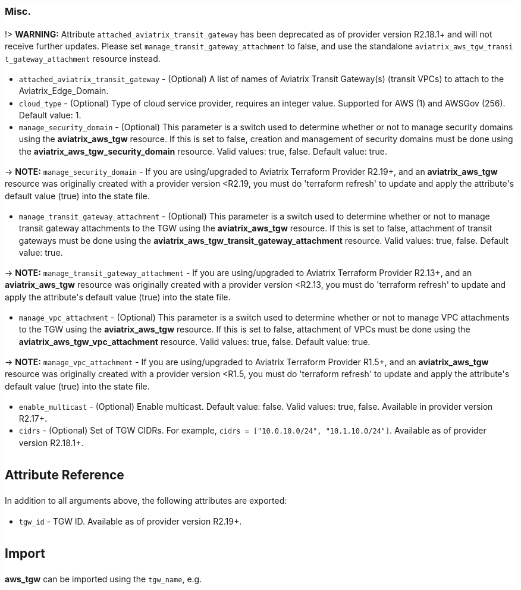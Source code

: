 ### Misc.

!> **WARNING:** Attribute `attached_aviatrix_transit_gateway` has been deprecated as of provider version R2.18.1+ and will not receive further updates. Please set `manage_transit_gateway_attachment` to false, and use the standalone `aviatrix_aws_tgw_transit_gateway_attachment` resource instead.

* `attached_aviatrix_transit_gateway` - (Optional) A list of names of Aviatrix Transit Gateway(s) (transit VPCs) to attach to the Aviatrix_Edge_Domain.
* `cloud_type` - (Optional) Type of cloud service provider, requires an integer value. Supported for AWS (1) and AWSGov (256). Default value: 1.
* `manage_security_domain` - (Optional) This parameter is a switch used to determine whether or not to manage security domains using the **aviatrix_aws_tgw** resource. If this is set to false, creation and management of security domains must be done using the **aviatrix_aws_tgw_security_domain** resource. Valid values: true, false. Default value: true.

-> **NOTE:** `manage_security_domain` - If you are using/upgraded to Aviatrix Terraform Provider R2.19+, and an **aviatrix_aws_tgw** resource was originally created with a provider version <R2.19, you must do 'terraform refresh' to update and apply the attribute's default value (true) into the state file.

* `manage_transit_gateway_attachment` - (Optional) This parameter is a switch used to determine whether or not to manage transit gateway attachments to the TGW using the **aviatrix_aws_tgw** resource. If this is set to false, attachment of transit gateways must be done using the **aviatrix_aws_tgw_transit_gateway_attachment** resource. Valid values: true, false. Default value: true.

-> **NOTE:** `manage_transit_gateway_attachment` - If you are using/upgraded to Aviatrix Terraform Provider R2.13+, and an **aviatrix_aws_tgw** resource was originally created with a provider version <R2.13, you must do 'terraform refresh' to update and apply the attribute's default value (true) into the state file.

* `manage_vpc_attachment` - (Optional) This parameter is a switch used to determine whether or not to manage VPC attachments to the TGW using the **aviatrix_aws_tgw** resource. If this is set to false, attachment of VPCs must be done using the **aviatrix_aws_tgw_vpc_attachment** resource. Valid values: true, false. Default value: true.

-> **NOTE:** `manage_vpc_attachment` - If you are using/upgraded to Aviatrix Terraform Provider R1.5+, and an **aviatrix_aws_tgw** resource was originally created with a provider version <R1.5, you must do 'terraform refresh' to update and apply the attribute's default value (true) into the state file.

* `enable_multicast` - (Optional) Enable multicast. Default value: false. Valid values: true, false. Available in provider version R2.17+.
* `cidrs` - (Optional) Set of TGW CIDRs. For example, `cidrs = ["10.0.10.0/24", "10.1.10.0/24"]`. Available as of provider version R2.18.1+.

## Attribute Reference

In addition to all arguments above, the following attributes are exported:

* `tgw_id` - TGW ID. Available as of provider version R2.19+.

## Import

**aws_tgw** can be imported using the `tgw_name`, e.g.
